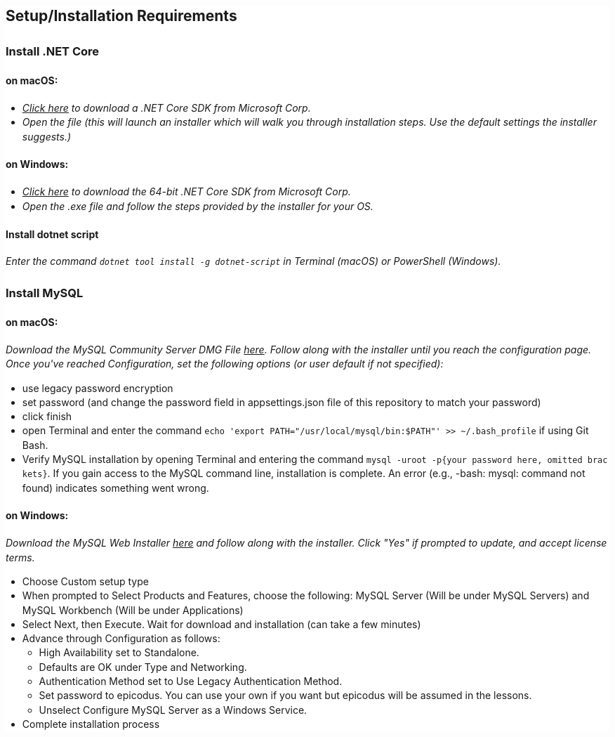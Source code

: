 ## Setup/Installation Requirements

### Install .NET Core

#### on macOS:
* _[Click here](https://dotnet.microsoft.com/download/thank-you/dotnet-sdk-2.2.106-macos-x64-installer) to download a .NET Core SDK from Microsoft Corp._
* _Open the file (this will launch an installer which will walk you through installation steps. Use the default settings the installer suggests.)_

#### on Windows:
* _[Click here](https://dotnet.microsoft.com/download/thank-you/dotnet-sdk-2.2.203-windows-x64-installer) to download the 64-bit .NET Core SDK from Microsoft Corp._
* _Open the .exe file and follow the steps provided by the installer for your OS._

#### Install dotnet script
_Enter the command ``dotnet tool install -g dotnet-script`` in Terminal (macOS) or PowerShell (Windows)._

### Install MySQL

#### on macOS:
_Download the MySQL Community Server DMG File [here](https://dev.mysql.com/downloads/file/?id=484914). Follow along with the installer until you reach the configuration page. Once you've reached Configuration, set the following options (or user default if not specified):_
* use legacy password encryption
* set password (and change the password field in appsettings.json file of this repository to match your password)
* click finish
* open Terminal and enter the command ``echo 'export PATH="/usr/local/mysql/bin:$PATH"' >> ~/.bash_profile`` if using Git Bash.
* Verify MySQL installation by opening Terminal and entering the command ``mysql -uroot -p{your password here, omitted brackets}``. If you gain access to the MySQL command line, installation is complete. An error (e.g., -bash: mysql: command not found) indicates something went wrong.

#### on Windows:
_Download the MySQL Web Installer [here](https://dev.mysql.com/downloads/file/?id=484919) and follow along with the installer. Click "Yes" if prompted to update, and accept license terms._
* Choose Custom setup type
* When prompted to Select Products and Features, choose the following: MySQL Server (Will be under MySQL Servers) and MySQL Workbench (Will be under Applications)
* Select Next, then Execute. Wait for download and installation (can take a few minutes)
* Advance through Configuration as follows:
  - High Availability set to Standalone.
  - Defaults are OK under Type and Networking.
  - Authentication Method set to Use Legacy Authentication Method.
  - Set password to epicodus. You can use your own if you want but epicodus will be assumed in the lessons.
  - Unselect Configure MySQL Server as a Windows Service.
* Complete installation process
